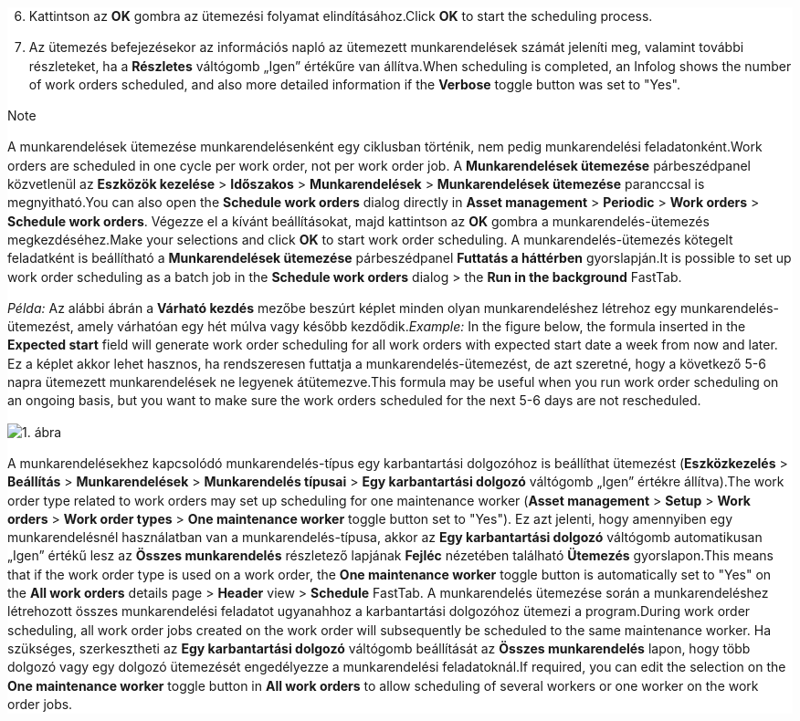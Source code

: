 6. <span data-ttu-id="162e1-120">Kattintson az **OK** gombra az ütemezési folyamat elindításához.</span><span class="sxs-lookup"><span data-stu-id="162e1-120">Click **OK** to start the scheduling process.</span></span>

7. <span data-ttu-id="162e1-121">Az ütemezés befejezésekor az információs napló az ütemezett munkarendelések számát jeleníti meg, valamint további részleteket, ha a **Részletes** váltógomb „Igen” értékűre van állítva.</span><span class="sxs-lookup"><span data-stu-id="162e1-121">When scheduling is completed, an Infolog shows the number of work orders scheduled, and also more detailed information if the **Verbose** toggle button was set to "Yes".</span></span>

>[!NOTE]
><span data-ttu-id="162e1-122">A munkarendelések ütemezése munkarendelésenként egy ciklusban történik, nem pedig munkarendelési feladatonként.</span><span class="sxs-lookup"><span data-stu-id="162e1-122">Work orders are scheduled in one cycle per work order, not per work order job.</span></span> <span data-ttu-id="162e1-123">A **Munkarendelések ütemezése** párbeszédpanel közvetlenül az **Eszközök kezelése** > **Időszakos** > **Munkarendelések** > **Munkarendelések ütemezése** paranccsal is megnyitható.</span><span class="sxs-lookup"><span data-stu-id="162e1-123">You can also open the **Schedule work orders** dialog directly in **Asset management** > **Periodic** > **Work orders** > **Schedule work orders**.</span></span> <span data-ttu-id="162e1-124">Végezze el a kívánt beállításokat, majd kattintson az **OK** gombra a munkarendelés-ütemezés megkezdéséhez.</span><span class="sxs-lookup"><span data-stu-id="162e1-124">Make your selections and click **OK** to start work order scheduling.</span></span> <span data-ttu-id="162e1-125">A munkarendelés-ütemezés kötegelt feladatként is beállítható a **Munkarendelések ütemezése** párbeszédpanel **Futtatás a háttérben** gyorslapján.</span><span class="sxs-lookup"><span data-stu-id="162e1-125">It is possible to set up work order scheduling as a batch job in the **Schedule work orders** dialog > the **Run in the background** FastTab.</span></span>

<span data-ttu-id="162e1-126">*Példa:* Az alábbi ábrán a **Várható kezdés** mezőbe beszúrt képlet minden olyan munkarendeléshez létrehoz egy munkarendelés-ütemezést, amely várhatóan egy hét múlva vagy később kezdődik.</span><span class="sxs-lookup"><span data-stu-id="162e1-126">*Example:* In the figure below, the formula inserted in the **Expected start** field will generate work order scheduling for all work orders with expected start date a week from now and later.</span></span> <span data-ttu-id="162e1-127">Ez a képlet akkor lehet hasznos, ha rendszeresen futtatja a munkarendelés-ütemezést, de azt szeretné, hogy a következő 5-6 napra ütemezett munkarendelések ne legyenek átütemezve.</span><span class="sxs-lookup"><span data-stu-id="162e1-127">This formula may be useful when you run work order scheduling on an ongoing basis, but you want to make sure the work orders scheduled for the next 5-6 days are not rescheduled.</span></span>

![1. ábra](media/03-work-order-scheduling.png)

<span data-ttu-id="162e1-129">A munkarendelésekhez kapcsolódó munkarendelés-típus egy karbantartási dolgozóhoz is beállíthat ütemezést (**Eszközkezelés** > **Beállítás** > **Munkarendelések** > **Munkarendelés típusai** > **Egy karbantartási dolgozó** váltógomb „Igen” értékre állítva).</span><span class="sxs-lookup"><span data-stu-id="162e1-129">The work order type related to work orders may set up scheduling for one maintenance worker (**Asset management** > **Setup** > **Work orders** > **Work order types** > **One maintenance worker** toggle button set to "Yes").</span></span> <span data-ttu-id="162e1-130">Ez azt jelenti, hogy amennyiben egy munkarendelésnél használatban van a munkarendelés-típusa, akkor az **Egy karbantartási dolgozó** váltógomb automatikusan „Igen” értékű lesz az **Összes munkarendelés** részletező lapjának **Fejléc** nézetében található **Ütemezés** gyorslapon.</span><span class="sxs-lookup"><span data-stu-id="162e1-130">This means that if the work order type is used on a work order, the **One maintenance worker** toggle button is automatically set to "Yes" on the **All work orders** details page > **Header** view > **Schedule** FastTab.</span></span> <span data-ttu-id="162e1-131">A munkarendelés ütemezése során a munkarendeléshez létrehozott összes munkarendelési feladatot ugyanahhoz a karbantartási dolgozóhoz ütemezi a program.</span><span class="sxs-lookup"><span data-stu-id="162e1-131">During work order scheduling, all work order jobs created on the work order will subsequently be scheduled to the same maintenance worker.</span></span> <span data-ttu-id="162e1-132">Ha szükséges, szerkesztheti az **Egy karbantartási dolgozó** váltógomb beállítását az **Összes munkarendelés** lapon, hogy több dolgozó vagy egy dolgozó ütemezését engedélyezze a munkarendelési feladatoknál.</span><span class="sxs-lookup"><span data-stu-id="162e1-132">If required, you can edit the selection on the **One maintenance worker** toggle button in **All work orders** to allow scheduling of several workers or one worker on the work order jobs.</span></span>
